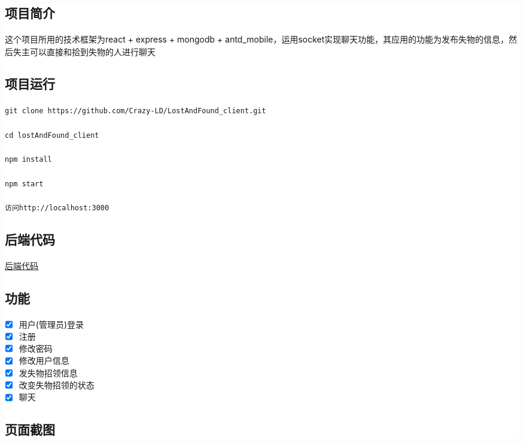 
## 项目简介
这个项目所用的技术框架为react + express + mongodb + antd_mobile，运用socket实现聊天功能，其应用的功能为发布失物的信息，然后失主可以直接和拾到失物的人进行聊天

## 项目运行
```
git clone https://github.com/Crazy-LD/LostAndFound_client.git

cd lostAndFound_client

npm install

npm start

访问http://localhost:3000
```

## 后端代码

[后端代码](https://github.com/Crazy-LD/LostAndFound_server)

## 功能

- [x] 用户(管理员)登录
- [x] 注册
- [x] 修改密码
- [x] 修改用户信息
- [x] 发失物招领信息
- [x] 改变失物招领的状态
- [x] 聊天

## 页面截图